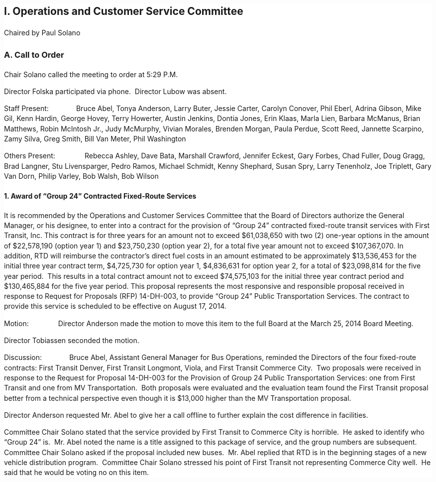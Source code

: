 ## I. Operations and Customer Service Committee

Chaired by Paul Solano

### A. Call to Order

Chair Solano called the meeting to order at 5:29 P.M.

Director Folska participated via phone.  Director Lubow was absent.

Staff Present:              Bruce Abel, Tonya Anderson, Larry Buter, Jessie Carter, Carolyn Conover, Phil Eberl, Adrina Gibson, Mike Gil, Kenn Hardin, George Hovey, Terry Howerter, Austin Jenkins, Dontia Jones, Erin Klaas, Marla Lien, Barbara McManus, Brian Matthews, Robin McIntosh Jr., Judy McMurphy, Vivian Morales, Brenden Morgan, Paula Perdue, Scott Reed, Jannette Scarpino, Zamy Silva, Greg Smith, Bill Van Meter, Phil Washington

Others Present:               Rebecca Ashley, Dave Bata, Marshall Crawford, Jennifer Eckest, Gary Forbes, Chad Fuller, Doug Gragg, Brad Langner, Stu Livensparger, Pedro Ramos, Michael Schmidt, Kenny Shephard, Susan Spry, Larry Tenenholz, Joe Triplett, Gary Van Dorn, Philip Varley, Bob Walsh, Bob Wilson

#### 1. Award of “Group 24” Contracted Fixed-Route Services

It is recommended by the Operations and Customer Services Committee that the Board of Directors authorize the General Manager, or his designee, to enter into a contract for the provision of “Group 24” contracted fixed-route transit services with First Transit, Inc. This contract is for three years for an amount not to exceed $61,038,650 with two (2) one-year options in the amount of $22,578,190 (option year 1) and $23,750,230 (option year 2), for a total five year amount not to exceed $107,367,070. In addition, RTD will reimburse the contractor’s direct fuel costs in an amount estimated to be approximately $13,536,453 for the initial three year contract term, $4,725,730 for option year 1, $4,836,631 for option year 2, for a total of $23,098,814 for the five year period.  This results in a total contract amount not to exceed $74,575,103 for the initial three year contract period and $130,465,884 for the five year period. This proposal represents the most responsive and responsible proposal received in response to Request for Proposals (RFP) 14-DH-003, to provide “Group 24” Public Transportation Services. The contract to provide this service is scheduled to be effective on August 17, 2014.

Motion:               Director Anderson made the motion to move this item to the full Board at the March 25, 2014 Board Meeting.

Director Tobiassen seconded the motion.

Discussion:              Bruce Abel, Assistant General Manager for Bus Operations, reminded the Directors of the four fixed-route contracts: First Transit Denver, First Transit Longmont, Viola, and First Transit Commerce City.  Two proposals were received in response to the Request for Proposal 14-DH-003 for the Provision of Group 24 Public Transportation Services: one from First Transit and one from MV Transportation.  Both proposals were evaluated and the evaluation team found the First Transit proposal better from a technical perspective even though it is $13,000 higher than the MV Transportation proposal.

Director Anderson requested Mr. Abel to give her a call offline to further explain the cost difference in facilities.

Committee Chair Solano stated that the service provided by First Transit to Commerce City is horrible.  He asked to identify who “Group 24” is.  Mr. Abel noted the name is a title assigned to this package of service, and the group numbers are subsequent. Committee Chair Solano asked if the proposal included new buses.  Mr. Abel replied that RTD is in the beginning stages of a new vehicle distribution program.  Committee Chair Solano stressed his point of First Transit not representing Commerce City well.  He said that he would be voting no on this item.
